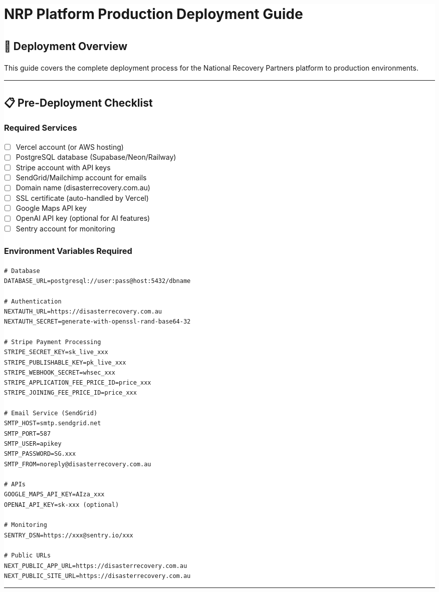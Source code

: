 # NRP Platform Production Deployment Guide

## 🚀 Deployment Overview

This guide covers the complete deployment process for the National Recovery Partners platform to production environments.

---

## 📋 Pre-Deployment Checklist

### Required Services
- [ ] Vercel account (or AWS hosting)
- [ ] PostgreSQL database (Supabase/Neon/Railway)
- [ ] Stripe account with API keys
- [ ] SendGrid/Mailchimp account for emails
- [ ] Domain name (disasterrecovery.com.au)
- [ ] SSL certificate (auto-handled by Vercel)
- [ ] Google Maps API key
- [ ] OpenAI API key (optional for AI features)
- [ ] Sentry account for monitoring

### Environment Variables Required
```env
# Database
DATABASE_URL=postgresql://user:pass@host:5432/dbname

# Authentication
NEXTAUTH_URL=https://disasterrecovery.com.au
NEXTAUTH_SECRET=generate-with-openssl-rand-base64-32

# Stripe Payment Processing
STRIPE_SECRET_KEY=sk_live_xxx
STRIPE_PUBLISHABLE_KEY=pk_live_xxx
STRIPE_WEBHOOK_SECRET=whsec_xxx
STRIPE_APPLICATION_FEE_PRICE_ID=price_xxx
STRIPE_JOINING_FEE_PRICE_ID=price_xxx

# Email Service (SendGrid)
SMTP_HOST=smtp.sendgrid.net
SMTP_PORT=587
SMTP_USER=apikey
SMTP_PASSWORD=SG.xxx
SMTP_FROM=noreply@disasterrecovery.com.au

# APIs
GOOGLE_MAPS_API_KEY=AIza_xxx
OPENAI_API_KEY=sk-xxx (optional)

# Monitoring
SENTRY_DSN=https://xxx@sentry.io/xxx

# Public URLs
NEXT_PUBLIC_APP_URL=https://disasterrecovery.com.au
NEXT_PUBLIC_SITE_URL=https://disasterrecovery.com.au
```

---